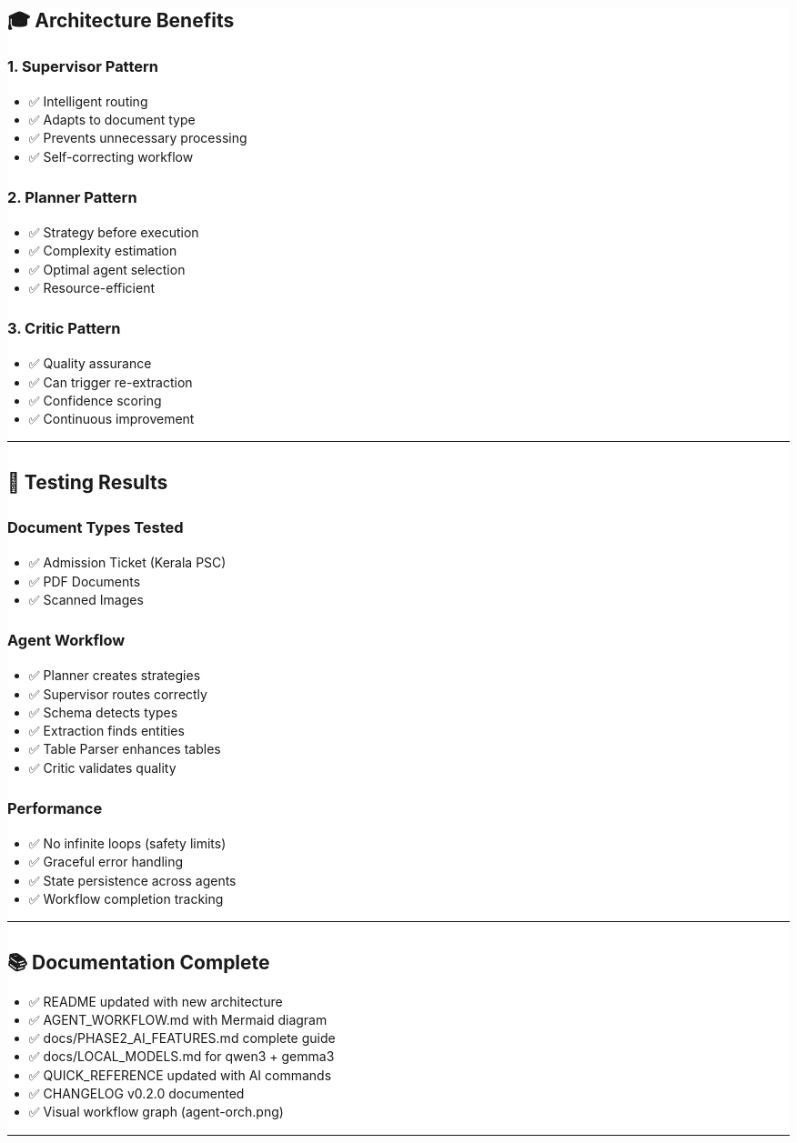 
## 🎓 Architecture Benefits

### 1. Supervisor Pattern
- ✅ Intelligent routing
- ✅ Adapts to document type
- ✅ Prevents unnecessary processing
- ✅ Self-correcting workflow

### 2. Planner Pattern
- ✅ Strategy before execution
- ✅ Complexity estimation
- ✅ Optimal agent selection
- ✅ Resource-efficient

### 3. Critic Pattern
- ✅ Quality assurance
- ✅ Can trigger re-extraction
- ✅ Confidence scoring
- ✅ Continuous improvement

---

## 🔬 Testing Results

### Document Types Tested
- ✅ Admission Ticket (Kerala PSC)
- ✅ PDF Documents
- ✅ Scanned Images

### Agent Workflow
- ✅ Planner creates strategies
- ✅ Supervisor routes correctly
- ✅ Schema detects types
- ✅ Extraction finds entities
- ✅ Table Parser enhances tables
- ✅ Critic validates quality

### Performance
- ✅ No infinite loops (safety limits)
- ✅ Graceful error handling
- ✅ State persistence across agents
- ✅ Workflow completion tracking

---

## 📚 Documentation Complete

- ✅ README updated with new architecture
- ✅ AGENT_WORKFLOW.md with Mermaid diagram
- ✅ docs/PHASE2_AI_FEATURES.md complete guide
- ✅ docs/LOCAL_MODELS.md for qwen3 + gemma3
- ✅ QUICK_REFERENCE updated with AI commands
- ✅ CHANGELOG v0.2.0 documented
- ✅ Visual workflow graph (agent-orch.png)

---